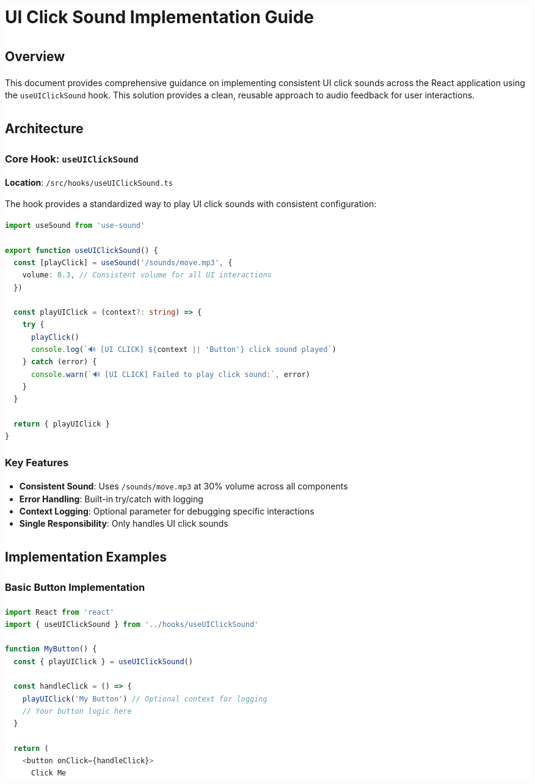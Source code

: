 # UI Click Sound Implementation Guide

## Overview

This document provides comprehensive guidance on implementing consistent UI click sounds across the React application using the `useUIClickSound` hook. This solution provides a clean, reusable approach to audio feedback for user interactions.

## Architecture

### Core Hook: `useUIClickSound`

**Location**: `/src/hooks/useUIClickSound.ts`

The hook provides a standardized way to play UI click sounds with consistent configuration:

```typescript
import useSound from 'use-sound'

export function useUIClickSound() {
  const [playClick] = useSound('/sounds/move.mp3', {
    volume: 0.3, // Consistent volume for all UI interactions
  })
  
  const playUIClick = (context?: string) => {
    try {
      playClick()
      console.log(`🔊 [UI CLICK] ${context || 'Button'} click sound played`)
    } catch (error) {
      console.warn(`🔊 [UI CLICK] Failed to play click sound:`, error)
    }
  }
  
  return { playUIClick }
}
```

### Key Features

- **Consistent Sound**: Uses `/sounds/move.mp3` at 30% volume across all components
- **Error Handling**: Built-in try/catch with logging
- **Context Logging**: Optional parameter for debugging specific interactions
- **Single Responsibility**: Only handles UI click sounds

## Implementation Examples

### Basic Button Implementation

```typescript
import React from 'react'
import { useUIClickSound } from '../hooks/useUIClickSound'

function MyButton() {
  const { playUIClick } = useUIClickSound()
  
  const handleClick = () => {
    playUIClick('My Button') // Optional context for logging
    // Your button logic here
  }
  
  return (
    <button onClick={handleClick}>
      Click Me
```